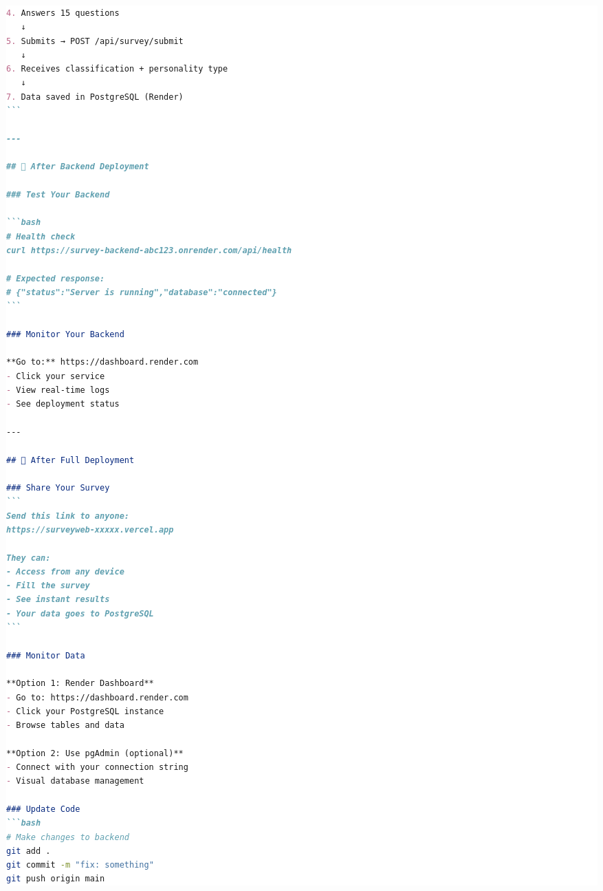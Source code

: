 ````markdown
4. Answers 15 questions
   ↓
5. Submits → POST /api/survey/submit
   ↓
6. Receives classification + personality type
   ↓
7. Data saved in PostgreSQL (Render)
```

---

## 🎯 After Backend Deployment

### Test Your Backend

```bash
# Health check
curl https://survey-backend-abc123.onrender.com/api/health

# Expected response:
# {"status":"Server is running","database":"connected"}
```

### Monitor Your Backend

**Go to:** https://dashboard.render.com
- Click your service
- View real-time logs
- See deployment status

---

## 🎯 After Full Deployment

### Share Your Survey
```
Send this link to anyone:
https://surveyweb-xxxxx.vercel.app

They can:
- Access from any device
- Fill the survey
- See instant results
- Your data goes to PostgreSQL
```

### Monitor Data

**Option 1: Render Dashboard**
- Go to: https://dashboard.render.com
- Click your PostgreSQL instance
- Browse tables and data

**Option 2: Use pgAdmin (optional)**
- Connect with your connection string
- Visual database management

### Update Code
```bash
# Make changes to backend
git add .
git commit -m "fix: something"
git push origin main

````